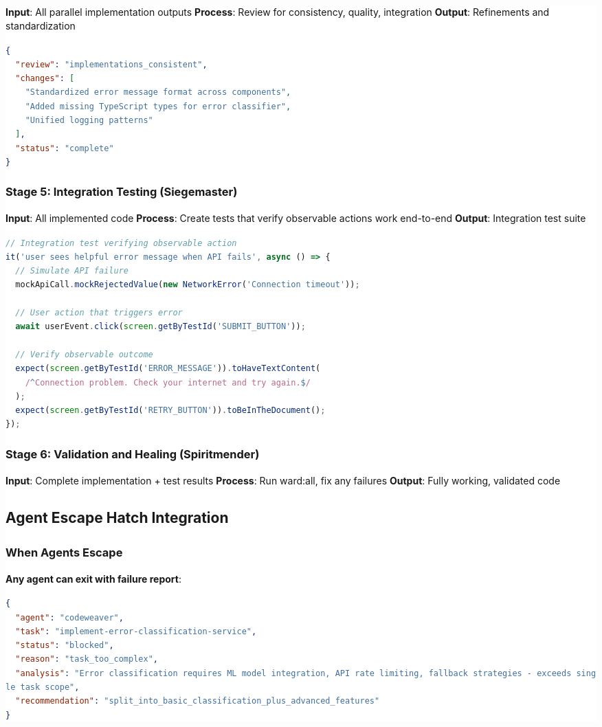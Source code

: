 **Input**: All parallel implementation outputs
**Process**: Review for consistency, quality, integration
**Output**: Refinements and standardization

```json
{
  "review": "implementations_consistent",
  "changes": [
    "Standardized error message format across components",
    "Added missing TypeScript types for error classifier",
    "Unified logging patterns"
  ],
  "status": "complete"
}
```

### Stage 5: Integration Testing (Siegemaster)

**Input**: All implemented code
**Process**: Create tests that verify observable actions work end-to-end
**Output**: Integration test suite

```javascript
// Integration test verifying observable action
it('user sees helpful error message when API fails', async () => {
  // Simulate API failure
  mockApiCall.mockRejectedValue(new NetworkError('Connection timeout'));
  
  // User action that triggers error
  await userEvent.click(screen.getByTestId('SUBMIT_BUTTON'));
  
  // Verify observable outcome
  expect(screen.getByTestId('ERROR_MESSAGE')).toHaveTextContent(
    /^Connection problem. Check your internet and try again.$/
  );
  expect(screen.getByTestId('RETRY_BUTTON')).toBeInTheDocument();
});
```

### Stage 6: Validation and Healing (Spiritmender)

**Input**: Complete implementation + test results
**Process**: Run ward:all, fix any failures
**Output**: Fully working, validated code

## Agent Escape Hatch Integration

### When Agents Escape

**Any agent can exit with failure report**:
```json
{
  "agent": "codeweaver",
  "task": "implement-error-classification-service", 
  "status": "blocked",
  "reason": "task_too_complex",
  "analysis": "Error classification requires ML model integration, API rate limiting, fallback strategies - exceeds single task scope",
  "recommendation": "split_into_basic_classification_plus_advanced_features"
}
```
